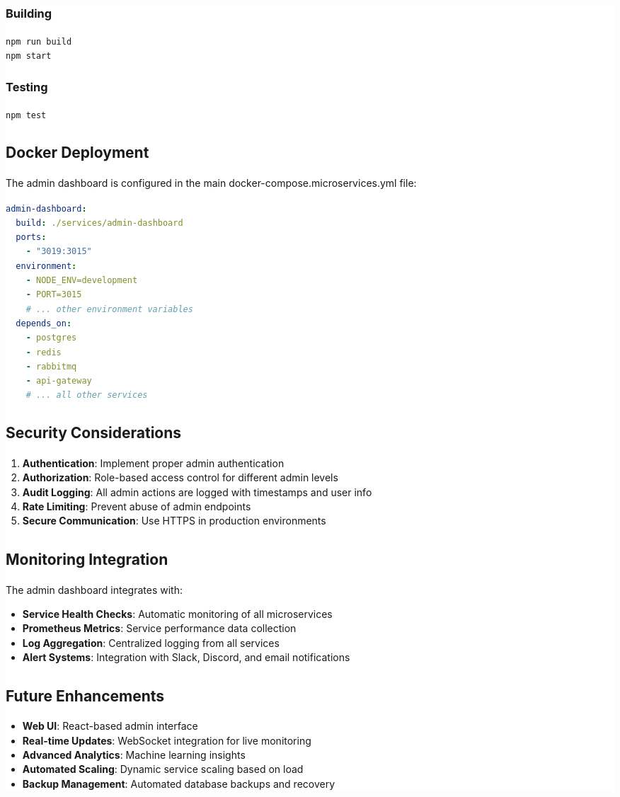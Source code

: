 ### Building
```bash
npm run build
npm start
```

### Testing
```bash
npm test
```

## Docker Deployment

The admin dashboard is configured in the main docker-compose.microservices.yml file:

```yaml
admin-dashboard:
  build: ./services/admin-dashboard
  ports:
    - "3019:3015"
  environment:
    - NODE_ENV=development
    - PORT=3015
    # ... other environment variables
  depends_on:
    - postgres
    - redis
    - rabbitmq
    - api-gateway
    # ... all other services
```

## Security Considerations

1. **Authentication**: Implement proper admin authentication
2. **Authorization**: Role-based access control for different admin levels
3. **Audit Logging**: All admin actions are logged with timestamps and user info
4. **Rate Limiting**: Prevent abuse of admin endpoints
5. **Secure Communication**: Use HTTPS in production environments

## Monitoring Integration

The admin dashboard integrates with:
- **Service Health Checks**: Automatic monitoring of all microservices
- **Prometheus Metrics**: Service performance data collection
- **Log Aggregation**: Centralized logging from all services
- **Alert Systems**: Integration with Slack, Discord, and email notifications

## Future Enhancements

- **Web UI**: React-based admin interface
- **Real-time Updates**: WebSocket integration for live monitoring
- **Advanced Analytics**: Machine learning insights
- **Automated Scaling**: Dynamic service scaling based on load
- **Backup Management**: Automated database backups and recovery 
